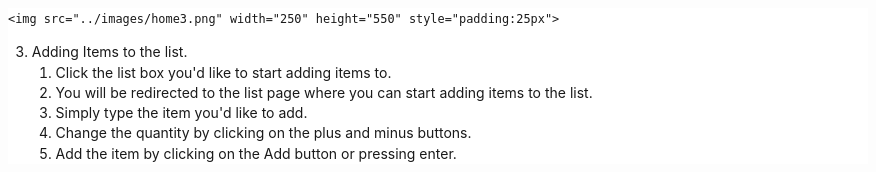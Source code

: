     <img src="../images/home3.png" width="250" height="550" style="padding:25px">

3. Adding Items to the list.
    1. Click the list box you'd like to start adding items to.
    2. You will be redirected to the list page where you can start adding items to the list.
    3. Simply type the item you'd like to add. 
    4. Change the quantity by clicking on the plus and minus buttons.
    5. Add the item by clicking on the Add button or pressing enter.
